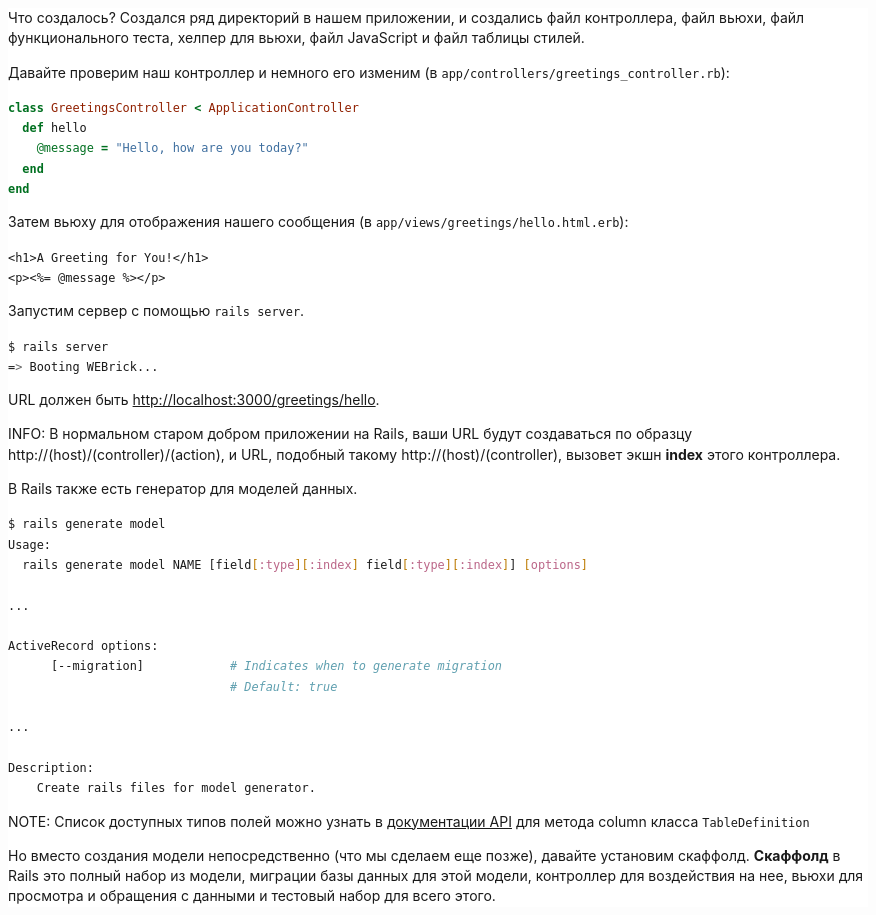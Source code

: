 Что создалось? Создался ряд директорий в нашем приложении, и создались файл контроллера, файл вьюхи, файл функционального теста, хелпер для вьюхи, файл JavaScript и файл таблицы стилей.

Давайте проверим наш контроллер и немного его изменим (в `app/controllers/greetings_controller.rb`):

```ruby
class GreetingsController < ApplicationController
  def hello
    @message = "Hello, how are you today?"
  end
end
```

Затем вьюху для отображения нашего сообщения (в `app/views/greetings/hello.html.erb`):

```html+erb
<h1>A Greeting for You!</h1>
<p><%= @message %></p>
```

Запустим сервер с помощью `rails server`.

```bash
$ rails server
=> Booting WEBrick...
```

URL должен быть [http://localhost:3000/greetings/hello](http://localhost:3000/greetings/hello).

INFO: В нормальном старом добром приложении на Rails, ваши URL будут создаваться по образцу http://(host)/(controller)/(action), и URL, подобный такому http://(host)/(controller), вызовет экшн **index** этого контроллера.

В Rails также есть генератор для моделей данных.

```bash
$ rails generate model
Usage:
  rails generate model NAME [field[:type][:index] field[:type][:index]] [options]

...

ActiveRecord options:
      [--migration]            # Indicates when to generate migration
                               # Default: true

...

Description:
    Create rails files for model generator.
```

NOTE: Список доступных типов полей можно узнать в [документации API](http://api.rubyonrails.org/classes/ActiveRecord/ConnectionAdapters/TableDefinition.html#method-i-column) для метода column класса `TableDefinition`

Но вместо создания модели непосредственно (что мы сделаем еще позже), давайте установим скаффолд. **Скаффолд** в Rails это полный набор из модели, миграции базы данных для этой модели, контроллер для воздействия на нее, вьюхи для просмотра и обращения с данными и тестовый набор для всего этого.
